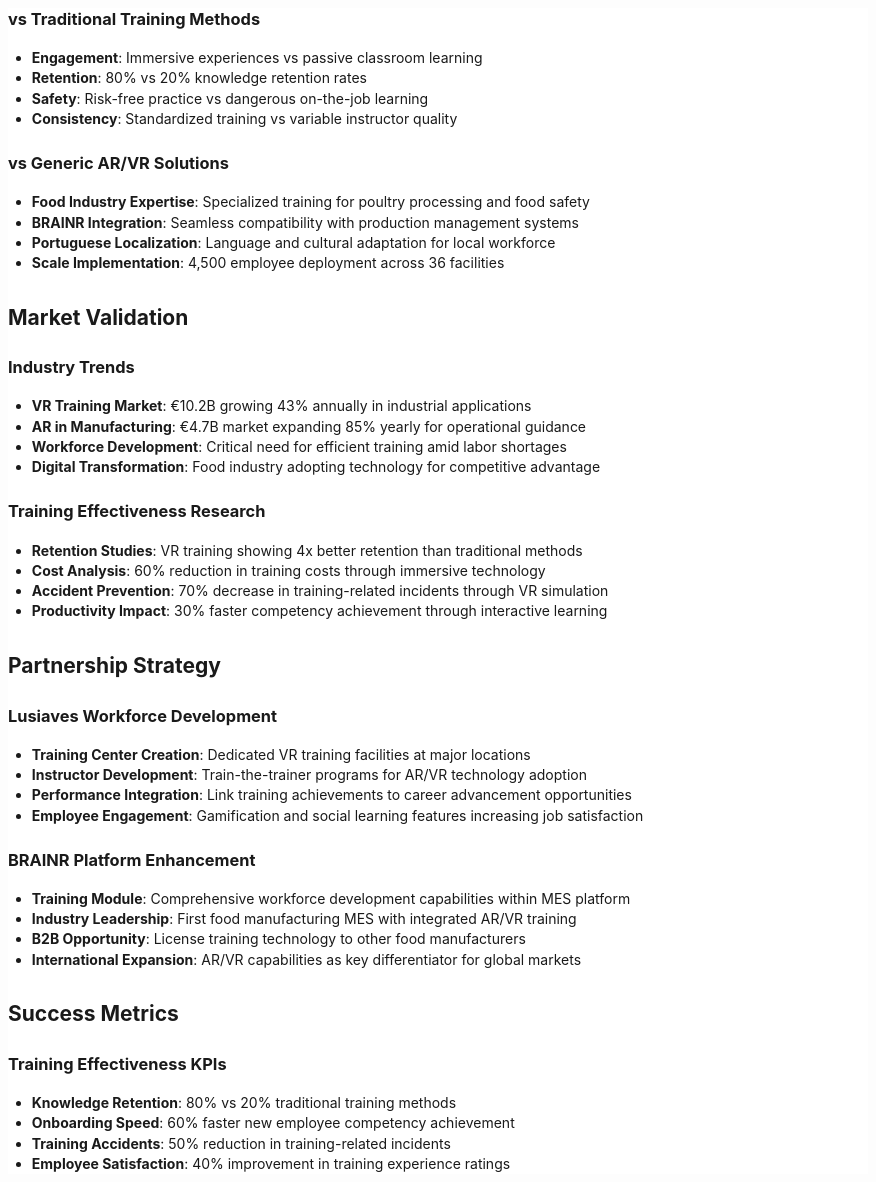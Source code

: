 ### vs Traditional Training Methods
- **Engagement**: Immersive experiences vs passive classroom learning
- **Retention**: 80% vs 20% knowledge retention rates
- **Safety**: Risk-free practice vs dangerous on-the-job learning
- **Consistency**: Standardized training vs variable instructor quality

### vs Generic AR/VR Solutions
- **Food Industry Expertise**: Specialized training for poultry processing and food safety
- **BRAINR Integration**: Seamless compatibility with production management systems
- **Portuguese Localization**: Language and cultural adaptation for local workforce
- **Scale Implementation**: 4,500 employee deployment across 36 facilities

## Market Validation

### Industry Trends
- **VR Training Market**: €10.2B growing 43% annually in industrial applications
- **AR in Manufacturing**: €4.7B market expanding 85% yearly for operational guidance
- **Workforce Development**: Critical need for efficient training amid labor shortages
- **Digital Transformation**: Food industry adopting technology for competitive advantage

### Training Effectiveness Research
- **Retention Studies**: VR training showing 4x better retention than traditional methods
- **Cost Analysis**: 60% reduction in training costs through immersive technology
- **Accident Prevention**: 70% decrease in training-related incidents through VR simulation
- **Productivity Impact**: 30% faster competency achievement through interactive learning

## Partnership Strategy

### Lusiaves Workforce Development
- **Training Center Creation**: Dedicated VR training facilities at major locations
- **Instructor Development**: Train-the-trainer programs for AR/VR technology adoption
- **Performance Integration**: Link training achievements to career advancement opportunities
- **Employee Engagement**: Gamification and social learning features increasing job satisfaction

### BRAINR Platform Enhancement
- **Training Module**: Comprehensive workforce development capabilities within MES platform
- **Industry Leadership**: First food manufacturing MES with integrated AR/VR training
- **B2B Opportunity**: License training technology to other food manufacturers
- **International Expansion**: AR/VR capabilities as key differentiator for global markets

## Success Metrics

### Training Effectiveness KPIs
- **Knowledge Retention**: 80% vs 20% traditional training methods
- **Onboarding Speed**: 60% faster new employee competency achievement
- **Training Accidents**: 50% reduction in training-related incidents
- **Employee Satisfaction**: 40% improvement in training experience ratings
